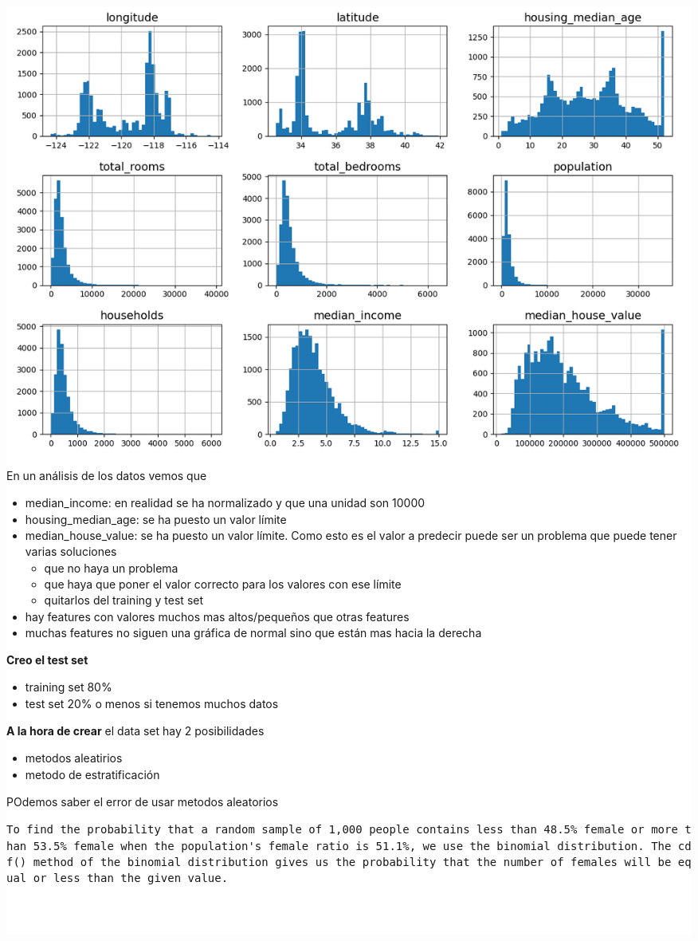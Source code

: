 ![histogramas](./pics/2-hitogramas.png)

En un análisis de los datos vemos que
- median_income: en realidad se ha normalizado y que una unidad son 10000
- housing_median_age: se ha puesto un valor límite
- median_house_value: se ha puesto un valor límite. Como esto es el valor a predecir puede ser un problema que puede tener varias soluciones
   - que no haya un problema
   - que haya que poner el valor correcto para los valores con ese límite
   - quitarlos del training y test set
- hay features con valores muchos mas altos/pequeños que otras features
- muchas features no siguen una gráfica de normal sino que están mas hacia la derecha

**Creo el test set**
- training set 80%
- test set 20% o menos si tenemos muchos datos

**A la hora de crear** el data set hay 2 posibilidades
- metodos aleatirios
- metodo de estratificación

POdemos saber el error de usar metodos aleatorios
<pre>
To find the probability that a random sample of 1,000 people contains less than 48.5% female or more than 53.5% female when the population's female ratio is 51.1%, we use the binomial distribution. The cdf() method of the binomial distribution gives us the probability that the number of females will be equal or less than the given value.
